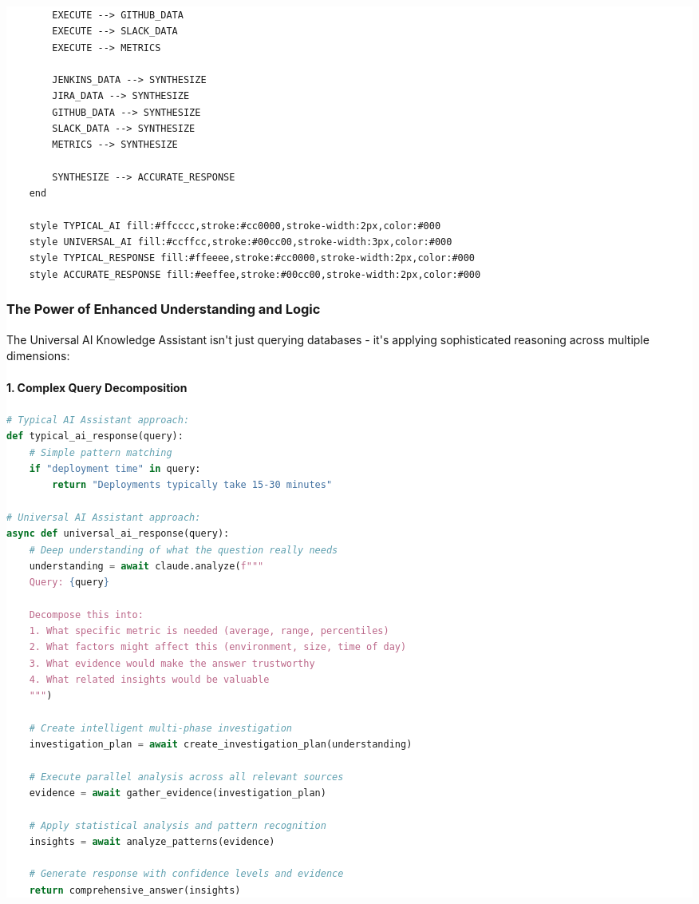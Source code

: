 ```mermaid
        EXECUTE --> GITHUB_DATA
        EXECUTE --> SLACK_DATA
        EXECUTE --> METRICS
        
        JENKINS_DATA --> SYNTHESIZE
        JIRA_DATA --> SYNTHESIZE
        GITHUB_DATA --> SYNTHESIZE
        SLACK_DATA --> SYNTHESIZE
        METRICS --> SYNTHESIZE
        
        SYNTHESIZE --> ACCURATE_RESPONSE
    end
    
    style TYPICAL_AI fill:#ffcccc,stroke:#cc0000,stroke-width:2px,color:#000
    style UNIVERSAL_AI fill:#ccffcc,stroke:#00cc00,stroke-width:3px,color:#000
    style TYPICAL_RESPONSE fill:#ffeeee,stroke:#cc0000,stroke-width:2px,color:#000
    style ACCURATE_RESPONSE fill:#eeffee,stroke:#00cc00,stroke-width:2px,color:#000
```

### The Power of Enhanced Understanding and Logic

The Universal AI Knowledge Assistant isn't just querying databases - it's applying sophisticated reasoning across multiple dimensions:

#### 1. **Complex Query Decomposition**
```python
# Typical AI Assistant approach:
def typical_ai_response(query):
    # Simple pattern matching
    if "deployment time" in query:
        return "Deployments typically take 15-30 minutes"
    
# Universal AI Assistant approach:
async def universal_ai_response(query):
    # Deep understanding of what the question really needs
    understanding = await claude.analyze(f"""
    Query: {query}
    
    Decompose this into:
    1. What specific metric is needed (average, range, percentiles)
    2. What factors might affect this (environment, size, time of day)
    3. What evidence would make the answer trustworthy
    4. What related insights would be valuable
    """)
    
    # Create intelligent multi-phase investigation
    investigation_plan = await create_investigation_plan(understanding)
    
    # Execute parallel analysis across all relevant sources
    evidence = await gather_evidence(investigation_plan)
    
    # Apply statistical analysis and pattern recognition
    insights = await analyze_patterns(evidence)
    
    # Generate response with confidence levels and evidence
    return comprehensive_answer(insights)
```
